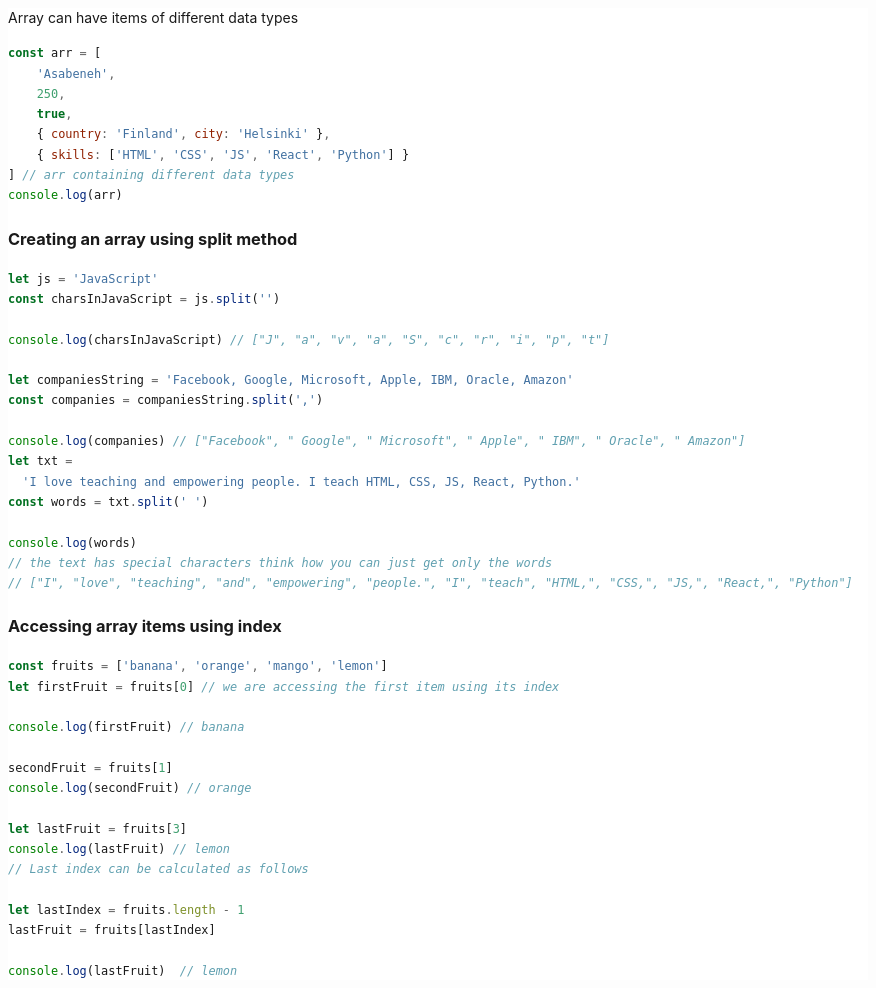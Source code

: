 Array can have items of different data types
```js
const arr = [
    'Asabeneh',
    250,
    true,
    { country: 'Finland', city: 'Helsinki' },
    { skills: ['HTML', 'CSS', 'JS', 'React', 'Python'] }
] // arr containing different data types
console.log(arr)
```
  
### Creating an array using split method
```js
let js = 'JavaScript'
const charsInJavaScript = js.split('')

console.log(charsInJavaScript) // ["J", "a", "v", "a", "S", "c", "r", "i", "p", "t"]

let companiesString = 'Facebook, Google, Microsoft, Apple, IBM, Oracle, Amazon'
const companies = companiesString.split(',')

console.log(companies) // ["Facebook", " Google", " Microsoft", " Apple", " IBM", " Oracle", " Amazon"]
let txt =
  'I love teaching and empowering people. I teach HTML, CSS, JS, React, Python.'
const words = txt.split(' ')

console.log(words)
// the text has special characters think how you can just get only the words
// ["I", "love", "teaching", "and", "empowering", "people.", "I", "teach", "HTML,", "CSS,", "JS,", "React,", "Python"]
```
  
### Accessing array items using index
  
```js
const fruits = ['banana', 'orange', 'mango', 'lemon']
let firstFruit = fruits[0] // we are accessing the first item using its index

console.log(firstFruit) // banana

secondFruit = fruits[1]
console.log(secondFruit) // orange

let lastFruit = fruits[3]
console.log(lastFruit) // lemon
// Last index can be calculated as follows

let lastIndex = fruits.length - 1
lastFruit = fruits[lastIndex]

console.log(lastFruit)  // lemon
```
  
